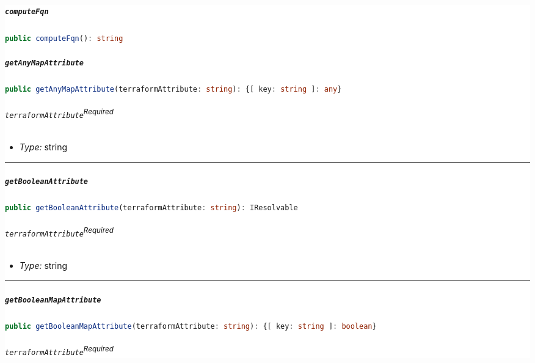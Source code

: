 
##### `computeFqn` <a name="computeFqn" id="@cdktf/provider-datadog.integrationAzure.IntegrationAzureResourceProviderConfigsOutputReference.computeFqn"></a>

```typescript
public computeFqn(): string
```

##### `getAnyMapAttribute` <a name="getAnyMapAttribute" id="@cdktf/provider-datadog.integrationAzure.IntegrationAzureResourceProviderConfigsOutputReference.getAnyMapAttribute"></a>

```typescript
public getAnyMapAttribute(terraformAttribute: string): {[ key: string ]: any}
```

###### `terraformAttribute`<sup>Required</sup> <a name="terraformAttribute" id="@cdktf/provider-datadog.integrationAzure.IntegrationAzureResourceProviderConfigsOutputReference.getAnyMapAttribute.parameter.terraformAttribute"></a>

- *Type:* string

---

##### `getBooleanAttribute` <a name="getBooleanAttribute" id="@cdktf/provider-datadog.integrationAzure.IntegrationAzureResourceProviderConfigsOutputReference.getBooleanAttribute"></a>

```typescript
public getBooleanAttribute(terraformAttribute: string): IResolvable
```

###### `terraformAttribute`<sup>Required</sup> <a name="terraformAttribute" id="@cdktf/provider-datadog.integrationAzure.IntegrationAzureResourceProviderConfigsOutputReference.getBooleanAttribute.parameter.terraformAttribute"></a>

- *Type:* string

---

##### `getBooleanMapAttribute` <a name="getBooleanMapAttribute" id="@cdktf/provider-datadog.integrationAzure.IntegrationAzureResourceProviderConfigsOutputReference.getBooleanMapAttribute"></a>

```typescript
public getBooleanMapAttribute(terraformAttribute: string): {[ key: string ]: boolean}
```

###### `terraformAttribute`<sup>Required</sup> <a name="terraformAttribute" id="@cdktf/provider-datadog.integrationAzure.IntegrationAzureResourceProviderConfigsOutputReference.getBooleanMapAttribute.parameter.terraformAttribute"></a>

